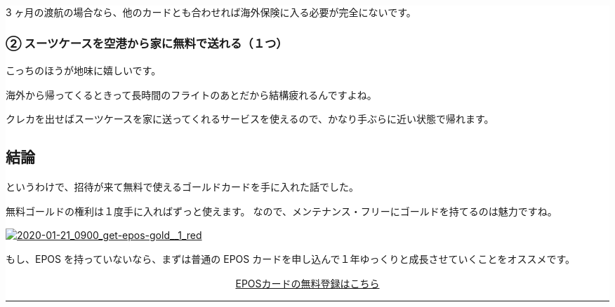 3 ヶ月の渡航の場合なら、他のカードとも合わせれば海外保険に入る必要が完全にないです。

### ② スーツケースを空港から家に無料で送れる（１つ）

こっちのほうが地味に嬉しいです。

海外から帰ってくるときって長時間のフライトのあとだから結構疲れるんですよね。

クレカを出せばスーツケースを家に送ってくれるサービスを使えるので、かなり手ぶらに近い状態で帰れます。

## 結論

というわけで、招待が来て無料で使えるゴールドカードを手に入れた話でした。

無料ゴールドの権利は１度手に入ればずっと使えます。
なので、メンテナンス・フリーにゴールドを持てるのは魅力ですね。



<a data-flickr-embed="true" href="https://www.flickr.com/photos/snamiki1212/52580754934/in/dateposted-public/" title="2020-01-21_0900_get-epos-gold__1_red"><img src="https://live.staticflickr.com/65535/52580754934_33ce8951c7.jpg" width="500" height="350" alt="2020-01-21_0900_get-epos-gold__1_red"></a><script async src="//embedr.flickr.com/assets/client-code.js" charset="utf-8"></script>



もし、EPOS を持っていないなら、まずは普通の EPOS カードを申し込んで１年ゆっくりと成長させていくことをオススメです。


<p style="text-align:center;"><a class="affi-custom-button" href="https://www.eposcard.co.jp/index.html" rel="nofollow">EPOSカードの無料登録はこちら</a></p>


---
